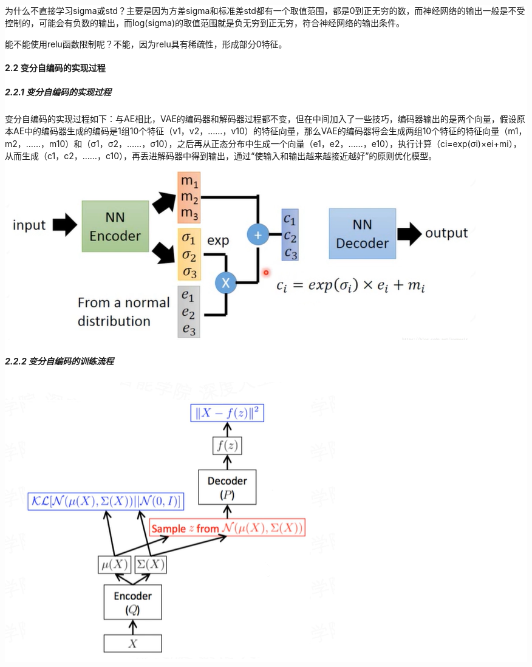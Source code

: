 为什么不直接学习sigma或std？主要是因为方差sigma和标准差std都有一个取值范围，都是0到正无穷的数，而神经网络的输出一般是不受控制的，可能会有负数的输出，而log(sigma)的取值范围就是负无穷到正无穷，符合神经网络的输出条件。

能不能使用relu函数限制呢？不能，因为relu具有稀疏性，形成部分0特征。

#### 2.2 变分自编码的实现过程

##### 2.2.1 变分自编码的实现过程

变分自编码的实现过程如下：与AE相比，VAE的编码器和解码器过程都不变，但在中间加入了一些技巧，编码器输出的是两个向量，假设原本AE中的编码器生成的编码是1组10个特征（v1，v2，……，v10）的特征向量，那么VAE的编码器将会生成两组10个特征的特征向量（m1，m2，……，m10）和（σ1，σ2，……，σ10），之后再从正态分布中生成一个向量（e1，e2，……，e10），执行计算（ci=exp(σi)×ei+mi），从而生成（c1，c2，……，c10），再丢进解码器中得到输出，通过“使输入和输出越来越接近越好”的原则优化模型。

![](../../assets/images/AI/attachments/5.算法课程学习笔记-图像生成模型_image_25.png)

##### 2.2.2 变分自编码的训练流程

![](../../assets/images/AI/attachments/5.算法课程学习笔记-图像生成模型_image_26.png)
